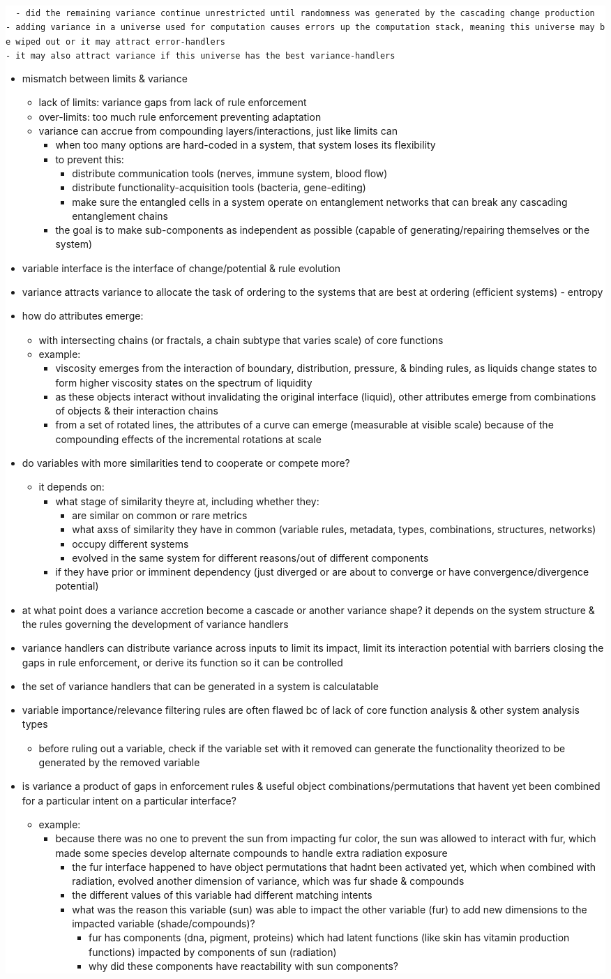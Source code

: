       - did the remaining variance continue unrestricted until randomness was generated by the cascading change production
    - adding variance in a universe used for computation causes errors up the computation stack, meaning this universe may be wiped out or it may attract error-handlers
    - it may also attract variance if this universe has the best variance-handlers
  - mismatch between limits & variance
    - lack of limits: variance gaps from lack of rule enforcement
    - over-limits: too much rule enforcement preventing adaptation
    - variance can accrue from compounding layers/interactions, just like limits can
      - when too many options are hard-coded in a system, that system loses its flexibility
      - to prevent this:
        - distribute communication tools (nerves, immune system, blood flow)
        - distribute functionality-acquisition tools (bacteria, gene-editing)
        - make sure the entangled cells in a system operate on entanglement networks that can break any cascading entanglement chains
      - the goal is to make sub-components as independent as possible (capable of generating/repairing themselves or the system)
          
  - variable interface is the interface of change/potential & rule evolution
  - variance attracts variance to allocate the task of ordering to the systems that are best at ordering (efficient systems) - entropy
  - how do attributes emerge:
    - with intersecting chains (or fractals, a chain subtype that varies scale) of core functions
    - example:
      - viscosity emerges from the interaction of boundary, distribution, pressure, & binding rules, as liquids change states to form higher viscosity states on the spectrum of liquidity
      - as these objects interact without invalidating the original interface (liquid), other attributes emerge from combinations of objects & their interaction chains
      - from a set of rotated lines, the attributes of a curve can emerge (measurable at visible scale) because of the compounding effects of the incremental rotations at scale
  - do variables with more similarities tend to cooperate or compete more? 
    - it depends on:
      - what stage of similarity theyre at, including whether they:
        - are similar on common or rare metrics
        - what axss of similarity they have in common (variable rules, metadata, types, combinations, structures, networks)
        - occupy different systems
        - evolved in the same system for different reasons/out of different components
      -  if they have prior or imminent dependency (just diverged or are about to converge or have convergence/divergence potential)
  - at what point does a variance accretion become a cascade or another variance shape? it depends on the system structure & the rules governing the development of variance handlers
  - variance handlers can distribute variance across inputs to limit its impact, limit its interaction potential with barriers closing the gaps in rule enforcement, or derive its function so it can be controlled
  - the set of variance handlers that can be generated in a system is calculatable
  - variable importance/relevance filtering rules are often flawed bc of lack of core function analysis & other system analysis types
    - before ruling out a variable, check if the variable set with it removed can generate the functionality theorized to be generated by the removed variable
  - is variance a product of gaps in enforcement rules & useful object combinations/permutations that havent yet been combined for a particular intent on a particular interface?
    - example:
      - because there was no one to prevent the sun from impacting fur color, the sun was allowed to interact with fur, which made some species develop alternate compounds to handle extra radiation exposure
        - the fur interface happened to have object permutations that hadnt been activated yet, which when combined with radiation, evolved another dimension of variance, which was fur shade & compounds
        - the different values of this variable had different matching intents
        - what was the reason this variable (sun) was able to impact the other variable (fur) to add new dimensions to the impacted variable (shade/compounds)?
          - fur has components (dna, pigment, proteins) which had latent functions (like skin has vitamin production functions) impacted by components of sun (radiation)
          - why did these components have reactability with sun components?